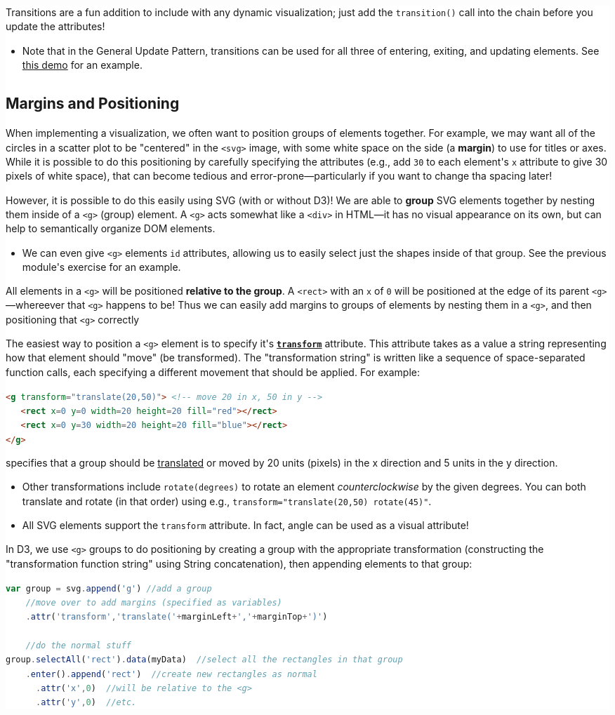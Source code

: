 Transitions are a fun addition to include with any dynamic visualization; just add the `transition()` call into the chain before you update the attributes!

- Note that in the General Update Pattern, transitions can be used for all three of entering, exiting, and updating elements. See [this demo](https://bl.ocks.org/mbostock/3808234) for an example.


## Margins and Positioning
When implementing a visualization, we often want to position groups of elements together. For example, we may want all of the circles in a scatter plot to be "centered" in the `<svg>` image, with some white space on the side (a **margin**) to use for titles or axes. While it is possible to do this positioning by carefully specifying the attributes (e.g., add `30` to each element's `x` attribute to give 30 pixels of white space), that can become tedious and error-prone&mdash;particularly if you want to change tha spacing later!

However, it is possible to do this easily using SVG (with or without D3)! We are able to **group** SVG elements together by nesting them inside of a `<g>` (group) element. A `<g>` acts somewhat like a `<div>` in HTML&mdash;it has no visual appearance on its own, but can help to semantically organize DOM elements.

- We can even give `<g>` elements `id` attributes, allowing us to easily select just the shapes inside of that group. See the previous module's exercise for an example.

All elements in a `<g>` will be positioned **relative to the group**. A `<rect>` with an `x` of `0` will be positioned at the edge of its parent `<g>`&mdash;whereever that `<g>` happens to be! Thus we can easily add margins to groups of elements by nesting them in a `<g>`, and then positioning that `<g>` correctly

The easiest way to position a `<g>` element is to specify it's [**`transform`**](https://developer.mozilla.org/en-US/docs/Web/SVG/Attribute/transform) attribute. This attribute takes as a value a string representing how that element should "move" (be transformed). The "transformation string" is written like a sequence of space-separated function calls, each specifying a different movement that should be applied. For example:

```html
<g transform="translate(20,50)"> <!-- move 20 in x, 50 in y -->
   <rect x=0 y=0 width=20 height=20 fill="red"></rect>
   <rect x=0 y=30 width=20 height=20 fill="blue"></rect>
</g>
```

specifies that a group should be <a href="https://en.wikipedia.org/wiki/Translation_(geometry)">translated</a> or moved by 20 units (pixels) in the x direction and 5 units in the y direction.

- Other transformations include `rotate(degrees)` to rotate an element _counterclockwise_ by the given degrees. You can both translate and rotate (in that order) using e.g., `transform="translate(20,50) rotate(45)"`.

- All SVG elements support the `transform` attribute. In fact, angle can be used as a visual attribute!

In D3, we use `<g>` groups to do positioning by creating a group with the appropriate transformation (constructing the "transformation function string" using String concatenation), then appending elements to that group:

```js
var group = svg.append('g') //add a group
    //move over to add margins (specified as variables)
    .attr('transform','translate('+marginLeft+','+marginTop+')')

    //do the normal stuff
group.selectAll('rect').data(myData)  //select all the rectangles in that group
    .enter().append('rect')  //create new rectangles as normal
      .attr('x',0)  //will be relative to the <g>
      .attr('y',0)  //etc.
```
